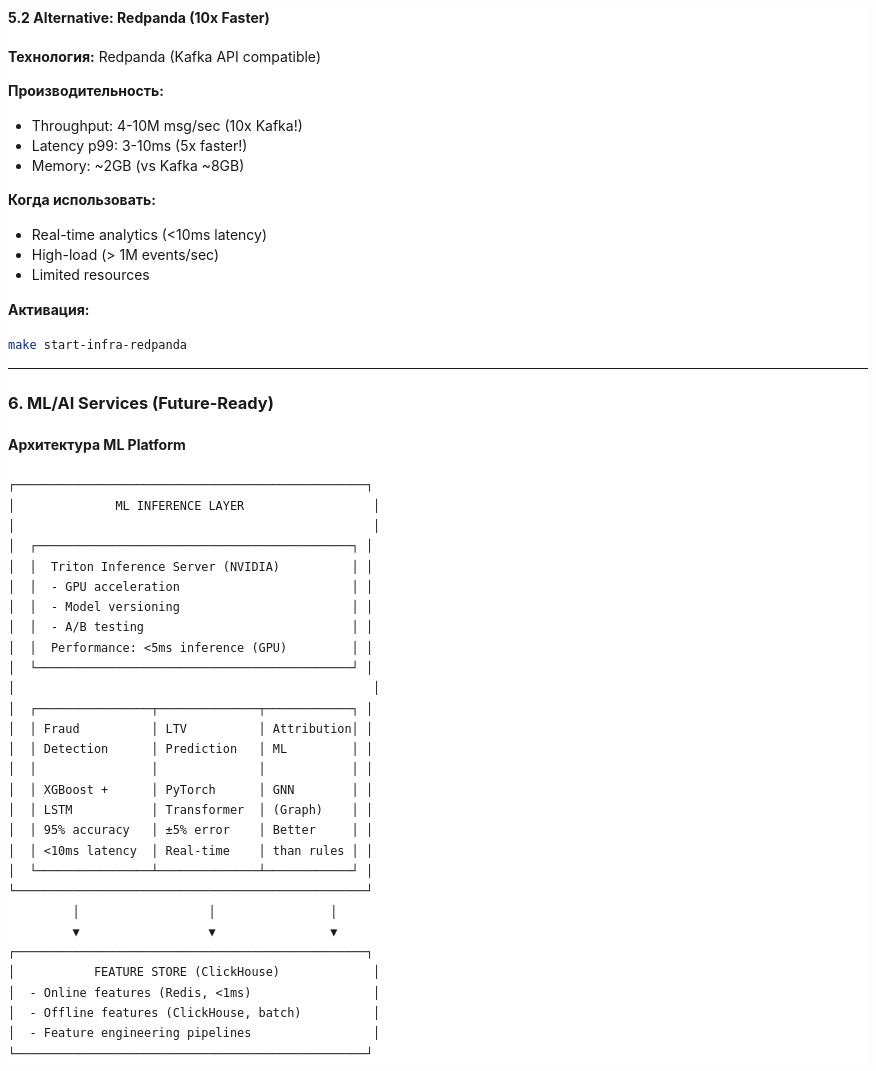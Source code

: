 
#### 5.2 Alternative: Redpanda (10x Faster)

**Технология:** Redpanda (Kafka API compatible)

**Производительность:**
- Throughput: 4-10M msg/sec (10x Kafka!)
- Latency p99: 3-10ms (5x faster!)
- Memory: ~2GB (vs Kafka ~8GB)

**Когда использовать:**
- Real-time analytics (<10ms latency)
- High-load (> 1M events/sec)
- Limited resources

**Активация:**
```bash
make start-infra-redpanda
```

---

### 6. ML/AI Services (Future-Ready)

#### Архитектура ML Platform

```
┌─────────────────────────────────────────────────┐
│              ML INFERENCE LAYER                  │
│                                                  │
│  ┌────────────────────────────────────────────┐ │
│  │  Triton Inference Server (NVIDIA)          │ │
│  │  - GPU acceleration                        │ │
│  │  - Model versioning                        │ │
│  │  - A/B testing                             │ │
│  │  Performance: <5ms inference (GPU)         │ │
│  └────────────────────────────────────────────┘ │
│                                                  │
│  ┌────────────────┬──────────────┬────────────┐ │
│  │ Fraud          │ LTV          │ Attribution│ │
│  │ Detection      │ Prediction   │ ML         │ │
│  │                │              │            │ │
│  │ XGBoost +      │ PyTorch      │ GNN        │ │
│  │ LSTM           │ Transformer  │ (Graph)    │ │
│  │ 95% accuracy   │ ±5% error    │ Better     │ │
│  │ <10ms latency  │ Real-time    │ than rules │ │
│  └────────────────┴──────────────┴────────────┘ │
└─────────────────────────────────────────────────┘
         │                  │                │
         ▼                  ▼                ▼
┌─────────────────────────────────────────────────┐
│           FEATURE STORE (ClickHouse)             │
│  - Online features (Redis, <1ms)                 │
│  - Offline features (ClickHouse, batch)          │
│  - Feature engineering pipelines                 │
└─────────────────────────────────────────────────┘
```
